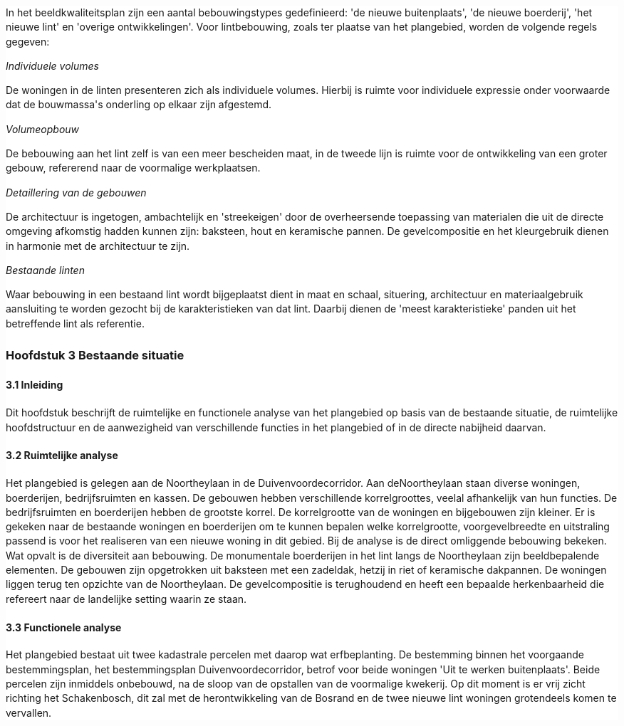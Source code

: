 In het beeldkwaliteitsplan zijn een aantal bebouwingstypes gedefinieerd: 'de nieuwe buitenplaats', 'de nieuwe boerderij', 'het nieuwe lint' en 'overige ontwikkelingen'. Voor lintbebouwing, zoals ter plaatse van het plangebied, worden de volgende regels gegeven:

*Individuele volumes*

De woningen in de linten presenteren zich als individuele volumes. Hierbij is ruimte voor individuele expressie onder voorwaarde dat de bouwmassa's onderling op elkaar zijn afgestemd.

*Volumeopbouw*

De bebouwing aan het lint zelf is van een meer bescheiden maat, in de tweede lijn is ruimte voor de ontwikkeling van een groter gebouw, refererend naar de voormalige werkplaatsen.

*Detaillering van de gebouwen*

De architectuur is ingetogen, ambachtelijk en 'streekeigen' door de overheersende toepassing van materialen die uit de directe omgeving afkomstig hadden kunnen zijn: baksteen, hout en keramische pannen. De gevelcompositie en het kleurgebruik dienen in harmonie met de architectuur te zijn.

*Bestaande linten*

Waar bebouwing in een bestaand lint wordt bijgeplaatst dient in maat en schaal, situering, architectuur en materiaalgebruik aansluiting te worden gezocht bij de karakteristieken van dat lint. Daarbij dienen de 'meest karakteristieke' panden uit het betreffende lint als referentie.

### Hoofdstuk 3 Bestaande situatie

#### 3\.1 Inleiding

Dit hoofdstuk beschrijft de ruimtelijke en functionele analyse van het plangebied op basis van de bestaande situatie, de ruimtelijke hoofdstructuur en de aanwezigheid van verschillende functies in het plangebied of in de directe nabijheid daarvan.

#### 3\.2 Ruimtelijke analyse

Het plangebied is gelegen aan de Noortheylaan in de Duivenvoordecorridor. Aan deNoortheylaan staan diverse woningen, boerderijen, bedrijfsruimten en kassen. De gebouwen hebben verschillende korrelgroottes, veelal afhankelijk van hun functies. De bedrijfsruimten en boerderijen hebben de grootste korrel. De korrelgrootte van de woningen en bijgebouwen zijn kleiner. Er is gekeken naar de bestaande woningen en boerderijen om te kunnen bepalen welke korrelgrootte, voorgevelbreedte en uitstraling passend is voor het realiseren van een nieuwe woning in dit gebied. Bij de analyse is de direct omliggende bebouwing bekeken. Wat opvalt is de diversiteit aan bebouwing. De monumentale boerderijen in het lint langs de Noortheylaan zijn beeldbepalende elementen. De gebouwen zijn opgetrokken uit baksteen met een zadeldak, hetzij in riet of keramische dakpannen. De woningen liggen terug ten opzichte van de Noortheylaan. De gevelcompositie is terughoudend en heeft een bepaalde herkenbaarheid die refereert naar de landelijke setting waarin ze staan.

#### 3\.3 Functionele analyse

Het plangebied bestaat uit twee kadastrale percelen met daarop wat erfbeplanting. De bestemming binnen het voorgaande bestemmingsplan, het bestemmingsplan Duivenvoordecorridor, betrof voor beide woningen 'Uit te werken buitenplaats'. Beide percelen zijn inmiddels onbebouwd, na de sloop van de opstallen van de voormalige kwekerij. Op dit moment is er vrij zicht richting het Schakenbosch, dit zal met de herontwikkeling van de Bosrand en de twee nieuwe lint woningen grotendeels komen te vervallen.
